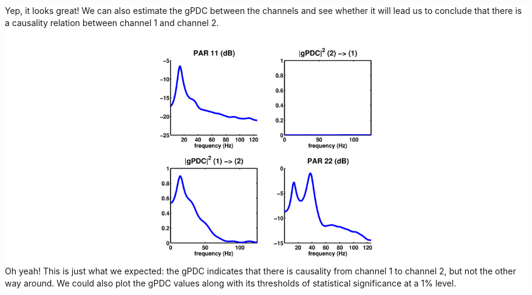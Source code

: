 Yep, it looks great! We can also estimate the gPDC between the channels and see whether it will lead us to conclude that there is a causality relation between channel 1 and channel 2.
<div style="text-align: center; margin-top: 30px;"><img src="./double_fig4.svg" align="middle" width="350"></div>

Oh yeah! This is just what we expected: the gPDC indicates that there is causality from channel 1 to channel 2, but not the other way around. We could also plot the gPDC values along with its thresholds of statistical significance at a 1% level.
